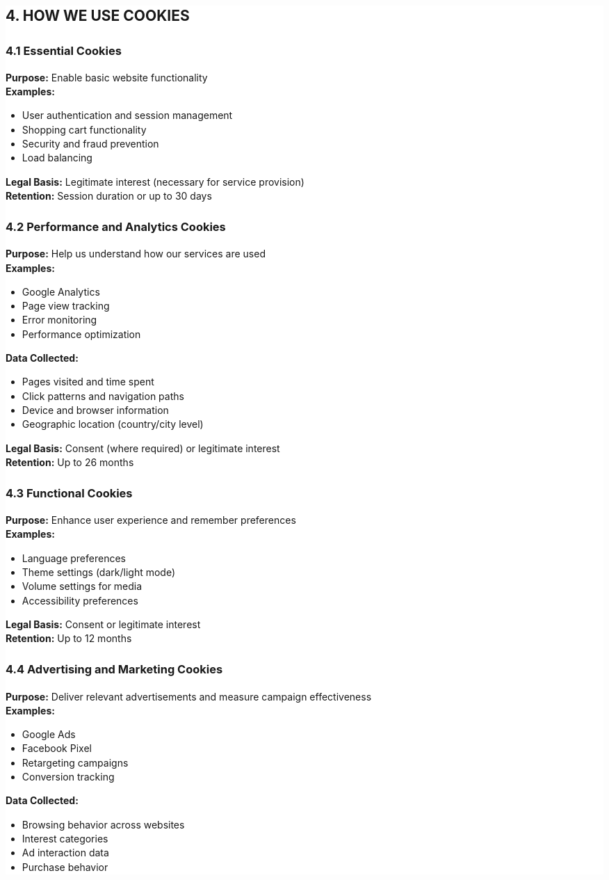 
## 4. HOW WE USE COOKIES

### 4.1 Essential Cookies
**Purpose:** Enable basic website functionality  
**Examples:**
- User authentication and session management
- Shopping cart functionality
- Security and fraud prevention
- Load balancing

**Legal Basis:** Legitimate interest (necessary for service provision)  
**Retention:** Session duration or up to 30 days

### 4.2 Performance and Analytics Cookies
**Purpose:** Help us understand how our services are used  
**Examples:**
- Google Analytics
- Page view tracking
- Error monitoring
- Performance optimization

**Data Collected:**
- Pages visited and time spent
- Click patterns and navigation paths
- Device and browser information
- Geographic location (country/city level)

**Legal Basis:** Consent (where required) or legitimate interest  
**Retention:** Up to 26 months

### 4.3 Functional Cookies
**Purpose:** Enhance user experience and remember preferences  
**Examples:**
- Language preferences
- Theme settings (dark/light mode)
- Volume settings for media
- Accessibility preferences

**Legal Basis:** Consent or legitimate interest  
**Retention:** Up to 12 months

### 4.4 Advertising and Marketing Cookies
**Purpose:** Deliver relevant advertisements and measure campaign effectiveness  
**Examples:**
- Google Ads
- Facebook Pixel
- Retargeting campaigns
- Conversion tracking

**Data Collected:**
- Browsing behavior across websites
- Interest categories
- Ad interaction data
- Purchase behavior

